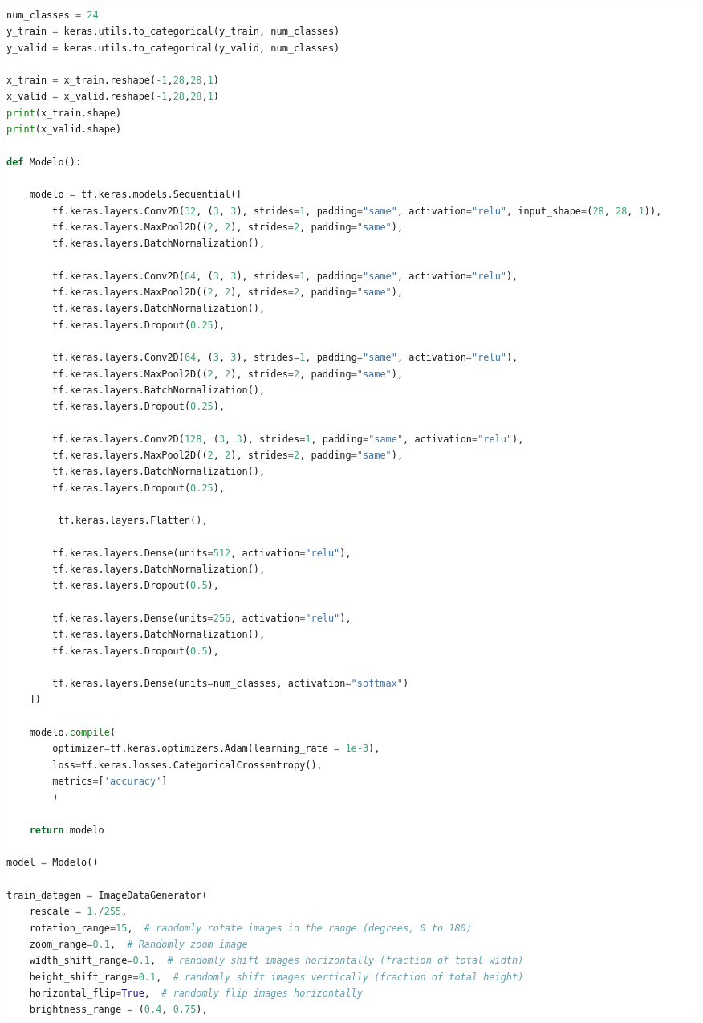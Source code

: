 ```python
num_classes = 24
y_train = keras.utils.to_categorical(y_train, num_classes)
y_valid = keras.utils.to_categorical(y_valid, num_classes)

x_train = x_train.reshape(-1,28,28,1)
x_valid = x_valid.reshape(-1,28,28,1)
print(x_train.shape)
print(x_valid.shape)

def Modelo():

    modelo = tf.keras.models.Sequential([
        tf.keras.layers.Conv2D(32, (3, 3), strides=1, padding="same", activation="relu", input_shape=(28, 28, 1)),
        tf.keras.layers.MaxPool2D((2, 2), strides=2, padding="same"),
        tf.keras.layers.BatchNormalization(),
        
        tf.keras.layers.Conv2D(64, (3, 3), strides=1, padding="same", activation="relu"),
        tf.keras.layers.MaxPool2D((2, 2), strides=2, padding="same"),
        tf.keras.layers.BatchNormalization(),
        tf.keras.layers.Dropout(0.25),
        
        tf.keras.layers.Conv2D(64, (3, 3), strides=1, padding="same", activation="relu"),
        tf.keras.layers.MaxPool2D((2, 2), strides=2, padding="same"),
        tf.keras.layers.BatchNormalization(),
        tf.keras.layers.Dropout(0.25),

        tf.keras.layers.Conv2D(128, (3, 3), strides=1, padding="same", activation="relu"),
        tf.keras.layers.MaxPool2D((2, 2), strides=2, padding="same"),
        tf.keras.layers.BatchNormalization(),
        tf.keras.layers.Dropout(0.25),
        
         tf.keras.layers.Flatten(),
        
        tf.keras.layers.Dense(units=512, activation="relu"),
        tf.keras.layers.BatchNormalization(),
        tf.keras.layers.Dropout(0.5),

        tf.keras.layers.Dense(units=256, activation="relu"),
        tf.keras.layers.BatchNormalization(),
        tf.keras.layers.Dropout(0.5),

        tf.keras.layers.Dense(units=num_classes, activation="softmax")
    ])
  
    modelo.compile(
        optimizer=tf.keras.optimizers.Adam(learning_rate = 1e-3),
        loss=tf.keras.losses.CategoricalCrossentropy(),
        metrics=['accuracy']
        ) 

    return modelo

model = Modelo()

train_datagen = ImageDataGenerator(
    rescale = 1./255,
    rotation_range=15,  # randomly rotate images in the range (degrees, 0 to 180)
    zoom_range=0.1,  # Randomly zoom image
    width_shift_range=0.1,  # randomly shift images horizontally (fraction of total width)
    height_shift_range=0.1,  # randomly shift images vertically (fraction of total height)
    horizontal_flip=True,  # randomly flip images horizontally
    brightness_range = (0.4, 0.75),
```